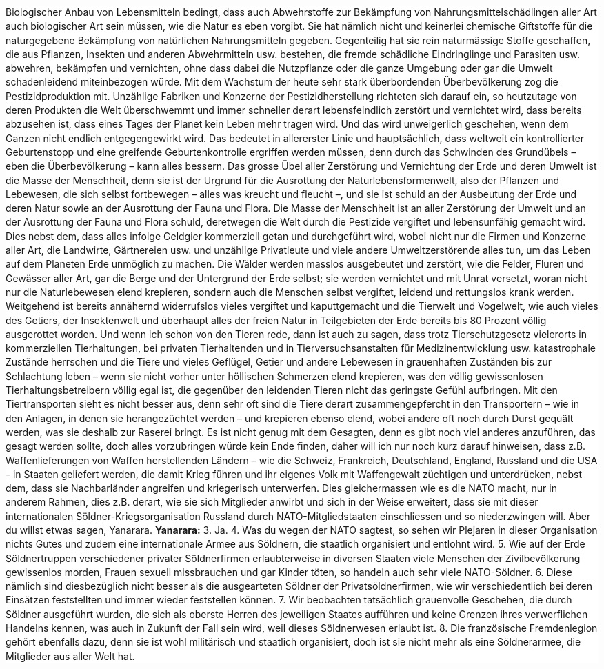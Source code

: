 Biologischer Anbau von Lebensmitteln bedingt, dass auch Abwehrstoffe zur Bekämpfung von Nahrungsmittelschädlingen aller Art auch biologischer Art sein müssen, wie die Natur es eben vorgibt. Sie hat nämlich nicht und keinerlei chemische Giftstoffe für die naturgegebene Bekämpfung von natürlichen Nahrungsmitteln gegeben. Gegenteilig hat sie rein naturmässige Stoffe geschaffen, die aus Pflanzen, Insekten und anderen Abwehrmitteln usw. bestehen, die fremde schädliche Eindringlinge und Parasiten usw. abwehren, bekämpfen und vernichten, ohne dass dabei die Nutzpflanze oder die ganze Umgebung oder gar die Umwelt schadenleidend miteinbezogen würde.
Mit dem Wachstum der heute sehr stark überbordenden Überbevölkerung zog die Pestizidproduktion mit. Unzählige Fabriken und Konzerne der Pestizidherstellung richteten sich darauf ein, so heutzutage von deren Produkten die Welt überschwemmt und immer schneller derart lebensfeindlich zerstört und vernichtet wird, dass bereits abzusehen ist, dass eines Tages der Planet kein Leben mehr tragen wird. Und das wird unweigerlich geschehen, wenn dem Ganzen nicht endlich entgegengewirkt wird. Das bedeutet in allererster Linie und hauptsächlich, dass weltweit ein kontrollierter Geburtenstopp und eine greifende Geburtenkontrolle ergriffen werden müssen, denn durch das Schwinden des Grundübels – eben die Überbevölkerung – kann alles bessern.
Das grosse Übel aller Zerstörung und Vernichtung der Erde und deren Umwelt ist die Masse der Menschheit, denn sie ist der Urgrund für die Ausrottung der Naturlebensformenwelt, also der Pflanzen und Lebewesen, die sich selbst fortbewegen – alles was kreucht und fleucht –, und sie ist schuld an der Ausbeutung der Erde und deren Natur sowie an der Ausrottung der Fauna und Flora.
Die Masse der Menschheit ist an aller Zerstörung der Umwelt und an der Ausrottung der Fauna und Flora schuld, deretwegen die Welt durch die Pestizide vergiftet und lebensunfähig gemacht wird. Dies nebst dem, dass alles infolge Geldgier kommerziell getan und durchgeführt wird, wobei nicht nur die Firmen und Konzerne aller Art, die Landwirte, Gärtnereien usw. und unzählige Privatleute und viele andere Umweltzerstörende alles tun, um das Leben auf dem Planeten Erde unmöglich zu machen. Die Wälder werden masslos ausgebeutet und zerstört, wie die Felder, Fluren und Gewässer aller Art, gar die Berge und der Untergrund der Erde selbst; sie werden vernichtet und mit Unrat versetzt, woran nicht nur die Naturlebewesen elend krepieren, sondern auch die Menschen selbst vergiftet, leidend und rettungslos krank werden.
Weitgehend ist bereits annähernd widerrufslos vieles vergiftet und kaputtgemacht und die Tierwelt und Vogelwelt, wie auch vieles des Getiers, der Insektenwelt und überhaupt alles der freien Natur in Teilgebieten der Erde bereits bis 80 Prozent völlig ausgerottet worden. Und wenn ich schon von den Tieren rede, dann ist auch zu sagen, dass trotz Tierschutzgesetz vielerorts in kommerziellen Tierhaltungen, bei privaten Tierhaltenden und in Tierversuchsanstalten für Medizinentwicklung usw. katastrophale Zustände herrschen und die Tiere und vieles Geflügel, Getier und andere Lebewesen in grauenhaften Zuständen bis zur Schlachtung leben – wenn sie nicht vorher unter höllischen Schmerzen elend krepieren, was den völlig gewissenlosen Tierhaltungsbetreibern völlig egal ist, die gegenüber den leidenden Tieren nicht das geringste Gefühl aufbringen. Mit den Tiertransporten sieht es nicht besser aus, denn sehr oft sind die Tiere derart zusammengepfercht in den Transportern – wie in den Anlagen, in denen sie herangezüchtet werden – und krepieren ebenso elend, wobei andere oft noch durch Durst gequält werden, was sie deshalb zur Raserei bringt.
Es ist nicht genug mit dem Gesagten, denn es gibt noch viel anderes anzuführen, das gesagt werden sollte, doch alles vorzubringen würde kein Ende finden, daher will ich nur noch kurz darauf hinweisen, dass z.B. Waffenlieferungen von Waffen herstellenden Ländern – wie die Schweiz, Frankreich, Deutschland, England, Russland und die USA – in Staaten geliefert werden, die damit Krieg führen und ihr eigenes Volk mit Waffengewalt züchtigen und unterdrücken, nebst dem, dass sie Nachbarländer angreifen und kriegerisch unterwerfen. Dies gleichermassen wie es die NATO macht, nur in anderem Rahmen, dies z.B. derart, wie sie sich Mitglieder anwirbt und sich in der Weise erweitert, dass sie mit dieser internationalen Söldner-Kriegsorganisation Russland durch NATO-Mitgliedstaaten einschliessen und so niederzwingen will. Aber du willst etwas sagen, Yanarara.
**Yanarara:**
3. Ja.
4. Was du wegen der NATO sagtest, so sehen wir Plejaren in dieser Organisation nichts Gutes und zudem eine internationale Armee aus Söldnern, die staatlich organisiert und entlohnt wird.
5. Wie auf der Erde Söldnertruppen verschiedener privater Söldnerfirmen erlaubterweise in diversen Staaten viele Menschen der Zivilbevölkerung gewissenlos morden, Frauen sexuell missbrauchen und gar Kinder töten, so handeln auch sehr viele NATO-Söldner.
6. Diese nämlich sind diesbezüglich nicht besser als die ausgearteten Söldner der Privatsöldnerfirmen, wie wir verschiedentlich bei deren Einsätzen feststellten und immer wieder feststellen können.
7. Wir beobachten tatsächlich grauenvolle Geschehen, die durch Söldner ausgeführt wurden, die sich als oberste Herren des jeweiligen Staates aufführen und keine Grenzen ihres verwerflichen Handelns kennen, was auch in Zukunft der Fall sein wird, weil dieses Söldnerwesen erlaubt ist.
8. Die französische Fremdenlegion gehört ebenfalls dazu, denn sie ist wohl militärisch und staatlich organisiert, doch ist sie nicht mehr als eine Söldnerarmee, die Mitglieder aus aller Welt hat.